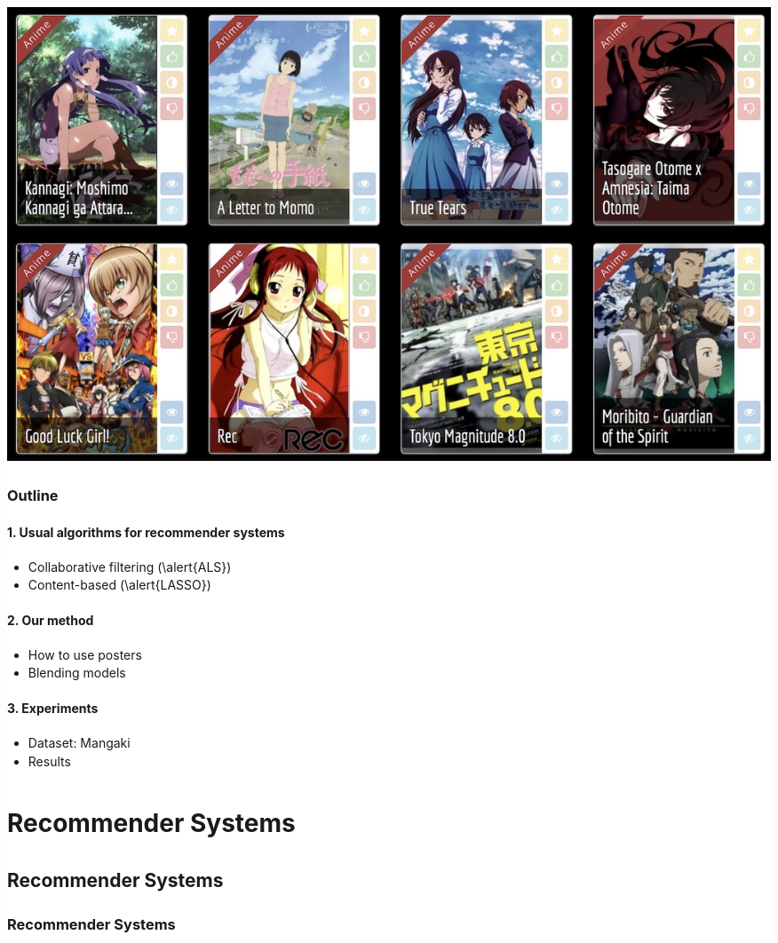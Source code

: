 ![](figures/blackpearls.jpg)

### Outline

#### 1. Usual algorithms for recommender systems

- Collaborative filtering (\alert{ALS})
- Content-based (\alert{LASSO})

#### 2. Our method

- How to use posters
- Blending models

#### 3. Experiments

- Dataset: Mangaki
- Results

# Recommender Systems

## Recommender Systems

### Recommender Systems
